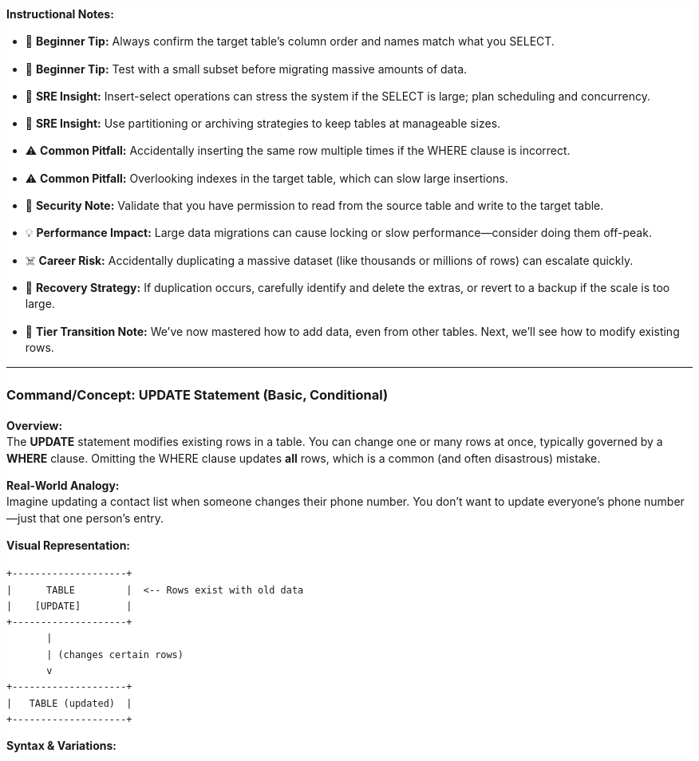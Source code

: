 **Instructional Notes:**
- 🧠 **Beginner Tip:** Always confirm the target table’s column order and names match what you SELECT.
- 🧠 **Beginner Tip:** Test with a small subset before migrating massive amounts of data.

- 🔧 **SRE Insight:** Insert-select operations can stress the system if the SELECT is large; plan scheduling and concurrency.
- 🔧 **SRE Insight:** Use partitioning or archiving strategies to keep tables at manageable sizes.

- ⚠️ **Common Pitfall:** Accidentally inserting the same row multiple times if the WHERE clause is incorrect.
- ⚠️ **Common Pitfall:** Overlooking indexes in the target table, which can slow large insertions.

- 🚨 **Security Note:** Validate that you have permission to read from the source table and write to the target table.

- 💡 **Performance Impact:** Large data migrations can cause locking or slow performance—consider doing them off-peak.

- ☠️ **Career Risk:** Accidentally duplicating a massive dataset (like thousands or millions of rows) can escalate quickly.

- 🧰 **Recovery Strategy:** If duplication occurs, carefully identify and delete the extras, or revert to a backup if the scale is too large.

- 🔀 **Tier Transition Note:** We’ve now mastered how to add data, even from other tables. Next, we’ll see how to modify existing rows.

---

### Command/Concept: UPDATE Statement (Basic, Conditional)

**Overview:**  
The **UPDATE** statement modifies existing rows in a table. You can change one or many rows at once, typically governed by a **WHERE** clause. Omitting the WHERE clause updates **all** rows, which is a common (and often disastrous) mistake.

**Real-World Analogy:**  
Imagine updating a contact list when someone changes their phone number. You don’t want to update everyone’s phone number—just that one person’s entry.

**Visual Representation:**

```ascii
+--------------------+
|      TABLE         |  <-- Rows exist with old data
|    [UPDATE]        |
+--------------------+
       | 
       | (changes certain rows)
       v
+--------------------+
|   TABLE (updated)  |
+--------------------+
```

**Syntax & Variations:**
